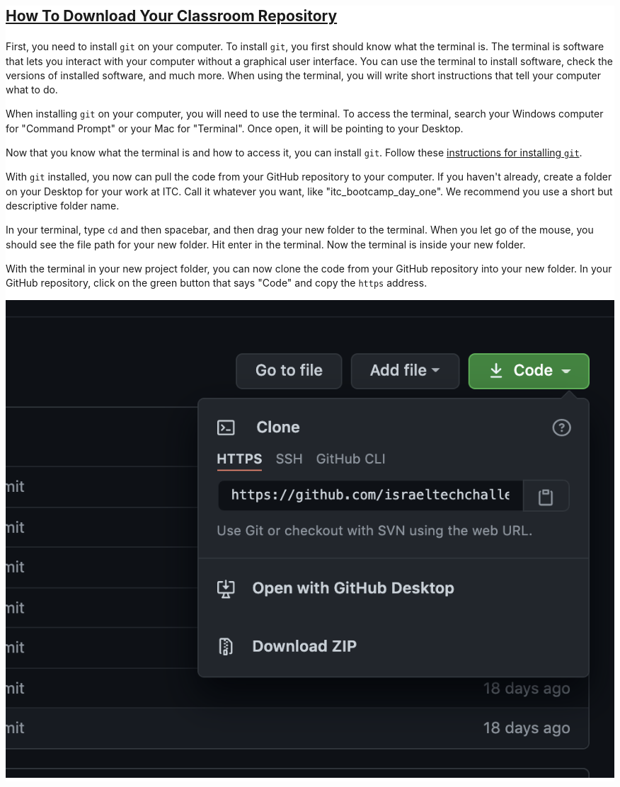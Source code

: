 ## [How To Download Your Classroom Repository](#how-to-download-your-classroom-repository)  

First, you need to install `git` on your computer. To install `git`, you first should know what the terminal is. The terminal is software that lets you interact with your computer without a graphical user interface. You can use the terminal to install software, check the versions of installed software, and much more. When using the terminal, you will write short instructions that tell your computer what to do.

When installing `git` on your computer, you will need to use the terminal. To access the terminal, search your Windows computer for "Command Prompt" or your Mac for "Terminal". Once open, it will be pointing to your Desktop.

Now that you know what the terminal is and how to access it, you can install `git`. Follow these [instructions for installing `git`](https://www.atlassian.com/git/tutorials/install-git).  

With `git` installed, you now can pull the code from your GitHub repository to your computer. If you haven't already, create a folder on your Desktop for your work at ITC. Call it whatever you want, like "itc_bootcamp_day_one". We recommend you use a short but descriptive folder name.   

In your terminal, type `cd` and then spacebar, and then drag your new folder to the terminal. When you let go of the mouse, you should see the file path for your new folder. Hit enter in the terminal. Now the terminal is inside your new folder.  

With the terminal in your new project folder, you can now clone the code from your GitHub repository into your new folder. In your GitHub repository, click on the green button that says "Code" and copy the `https` address.  

![GitHub Classroom](/images/github_classroom_three.png)  
